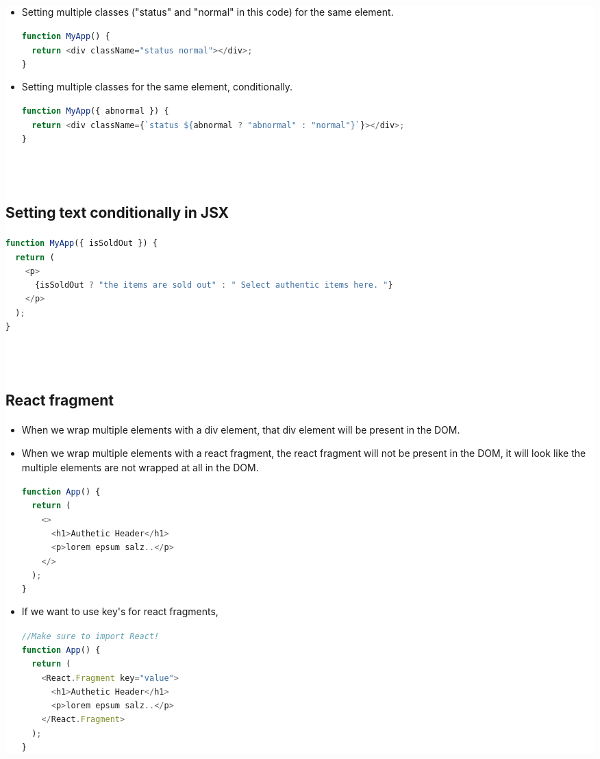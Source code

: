 - Setting multiple classes ("status" and "normal" in this code) for the same element.

  ```js
  function MyApp() {
    return <div className="status normal"></div>;
  }
  ```

- Setting multiple classes for the same element, conditionally.
  ```js
  function MyApp({ abnormal }) {
    return <div className={`status ${abnormal ? "abnormal" : "normal"}`}></div>;
  }
  ```

<br>
<br>

## Setting text conditionally in JSX

```js
function MyApp({ isSoldOut }) {
  return (
    <p>
      {isSoldOut ? "the items are sold out" : " Select authentic items here. "}
    </p>
  );
}
```

<br>
<br>

## React fragment

- When we wrap multiple elements with a div element, that div element will be present in the DOM.
- When we wrap multiple elements with a react fragment, the react fragment will not be present in the DOM, it will look like the multiple elements are not wrapped at all in the DOM.

  ```js
  function App() {
    return (
      <>
        <h1>Authetic Header</h1>
        <p>lorem epsum salz..</p>
      </>
    );
  }
  ```

- If we want to use key's for react fragments,

  ```js
  //Make sure to import React!
  function App() {
    return (
      <React.Fragment key="value">
        <h1>Authetic Header</h1>
        <p>lorem epsum salz..</p>
      </React.Fragment>
    );
  }
  ```
